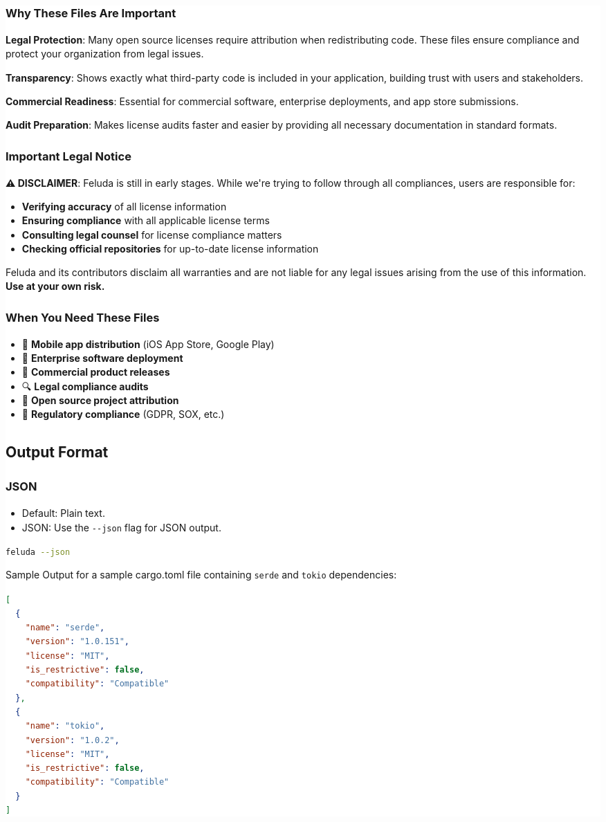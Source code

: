 ### Why These Files Are Important

**Legal Protection**: Many open source licenses require attribution when redistributing code. These files ensure compliance and protect your organization from legal issues.

**Transparency**: Shows exactly what third-party code is included in your application, building trust with users and stakeholders.

**Commercial Readiness**: Essential for commercial software, enterprise deployments, and app store submissions.

**Audit Preparation**: Makes license audits faster and easier by providing all necessary documentation in standard formats.

### Important Legal Notice

**⚠️ DISCLAIMER**: Feluda is still in early stages. While we're trying to follow through all compliances, users are responsible for:

- **Verifying accuracy** of all license information
- **Ensuring compliance** with all applicable license terms
- **Consulting legal counsel** for license compliance matters
- **Checking official repositories** for up-to-date license information

Feluda and its contributors disclaim all warranties and are not liable for any legal issues arising from the use of this information. **Use at your own risk.**

### When You Need These Files

- 📱 **Mobile app distribution** (iOS App Store, Google Play)
- 🏢 **Enterprise software deployment**
- 💼 **Commercial product releases**
- 🔍 **Legal compliance audits**
- 🤝 **Open source project attribution**
- 📄 **Regulatory compliance** (GDPR, SOX, etc.)

## Output Format

### JSON

- Default: Plain text.
- JSON: Use the `--json` flag for JSON output.

```sh
feluda --json
```

Sample Output for a sample cargo.toml file containing `serde` and `tokio` dependencies:

```json
[
  {
    "name": "serde",
    "version": "1.0.151",
    "license": "MIT",
    "is_restrictive": false,
    "compatibility": "Compatible"
  },
  {
    "name": "tokio",
    "version": "1.0.2",
    "license": "MIT",
    "is_restrictive": false,
    "compatibility": "Compatible"
  }
]
```

